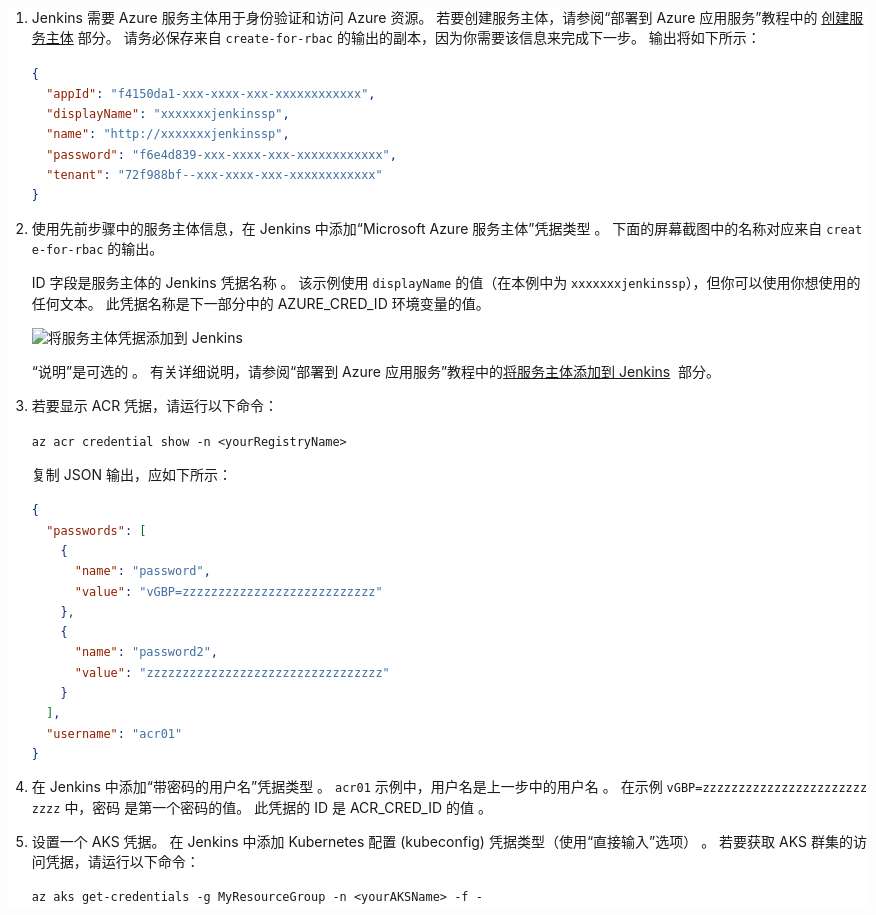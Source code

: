 1. Jenkins 需要 Azure 服务主体用于身份验证和访问 Azure 资源。 若要创建服务主体，请参阅“部署到 Azure 应用服务”教程中的 [创建服务主体](deploy-from-github-to-azure-app-service.md#create-service-principal) 部分。 请务必保存来自 `create-for-rbac` 的输出的副本，因为你需要该信息来完成下一步。 输出将如下所示：

    ```json
    {
      "appId": "f4150da1-xxx-xxxx-xxx-xxxxxxxxxxxx",
      "displayName": "xxxxxxxjenkinssp",
      "name": "http://xxxxxxxjenkinssp",
      "password": "f6e4d839-xxx-xxxx-xxx-xxxxxxxxxxxx",
      "tenant": "72f988bf--xxx-xxxx-xxx-xxxxxxxxxxxx"
    }
    ```

2. 使用先前步骤中的服务主体信息，在 Jenkins 中添加“Microsoft Azure 服务主体”凭据类型  。 下面的屏幕截图中的名称对应来自 `create-for-rbac` 的输出。

    ID 字段是服务主体的 Jenkins 凭据名称  。 该示例使用 `displayName` 的值（在本例中为 `xxxxxxxjenkinssp`），但你可以使用你想使用的任何文本。 此凭据名称是下一部分中的 AZURE_CRED_ID 环境变量的值。

    ![将服务主体凭据添加到 Jenkins](media/azure-dev-spaces-and-aks/add-service-principal-credentials.png)

    “说明”是可选的  。 有关详细说明，请参阅“部署到 Azure 应用服务”教程中的[将服务主体添加到 Jenkins](deploy-from-github-to-azure-app-service.md#add-service-principal-to-jenkins)  部分。 



3. 若要显示 ACR 凭据，请运行以下命令：

    ```azurecli
    az acr credential show -n <yourRegistryName>
    ```

    复制 JSON 输出，应如下所示：

    ```json
    {
      "passwords": [
        {
          "name": "password",
          "value": "vGBP=zzzzzzzzzzzzzzzzzzzzzzzzzzz"
        },
        {
          "name": "password2",
          "value": "zzzzzzzzzzzzzzzzzzzzzzzzzzzzzzzzz"
        }
      ],
      "username": "acr01"
    }
    ```

4. 在 Jenkins 中添加“带密码的用户名”凭据类型  。 `acr01` 示例中，用户名是上一步中的用户名  。 在示例 `vGBP=zzzzzzzzzzzzzzzzzzzzzzzzzzz` 中，密码  是第一个密码的值。 此凭据的 ID 是 ACR_CRED_ID 的值  。

5. 设置一个 AKS 凭据。 在 Jenkins 中添加 Kubernetes 配置 (kubeconfig) 凭据类型（使用“直接输入”选项）  。 若要获取 AKS 群集的访问凭据，请运行以下命令：

    ```azurecli
    az aks get-credentials -g MyResourceGroup -n <yourAKSName> -f -
    ```
